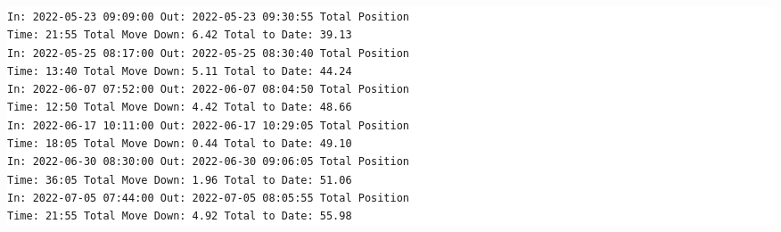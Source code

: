 <code>In: 2022-05-23 09:09:00		Out: 2022-05-23 09:30:55		Total Position Time: 21:55		Total Move Down: 6.42		Total to Date: 39.13</code> <br />
<code>In: 2022-05-25 08:17:00		Out: 2022-05-25 08:30:40		Total Position Time: 13:40		Total Move Down: 5.11		Total to Date: 44.24</code> <br />
<code>In: 2022-06-07 07:52:00		Out: 2022-06-07 08:04:50		Total Position Time: 12:50		Total Move Down: 4.42		Total to Date: 48.66</code> <br />
<code>In: 2022-06-17 10:11:00		Out: 2022-06-17 10:29:05		Total Position Time: 18:05		Total Move Down: 0.44		Total to Date: 49.10</code> <br />
<code>In: 2022-06-30 08:30:00		Out: 2022-06-30 09:06:05		Total Position Time: 36:05		Total Move Down: 1.96		Total to Date: 51.06</code> <br />
<code>In: 2022-07-05 07:44:00		Out: 2022-07-05 08:05:55		Total Position Time: 21:55		Total Move Down: 4.92		Total to Date: 55.98</code> <br />
